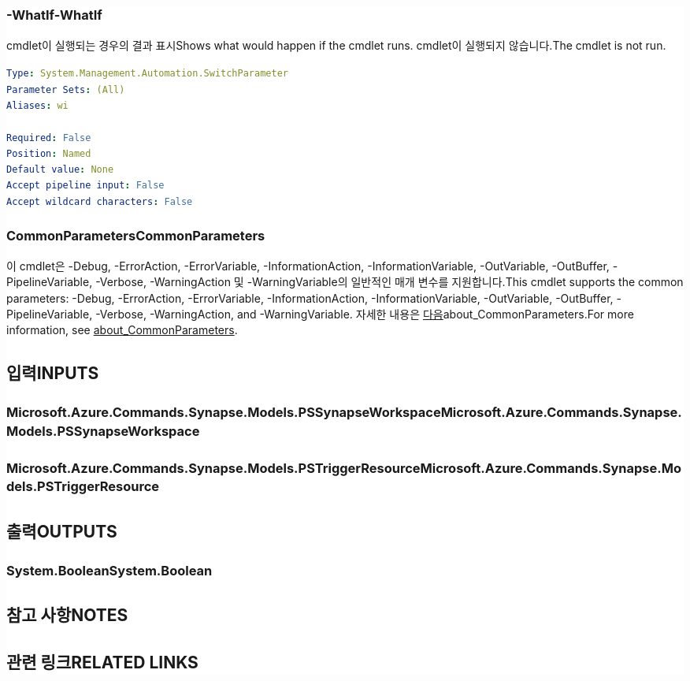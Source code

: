 ### <span data-ttu-id="c5acb-137">-WhatIf</span><span class="sxs-lookup"><span data-stu-id="c5acb-137">-WhatIf</span></span>
<span data-ttu-id="c5acb-138">cmdlet이 실행되는 경우의 결과 표시</span><span class="sxs-lookup"><span data-stu-id="c5acb-138">Shows what would happen if the cmdlet runs.</span></span> <span data-ttu-id="c5acb-139">cmdlet이 실행되지 않습니다.</span><span class="sxs-lookup"><span data-stu-id="c5acb-139">The cmdlet is not run.</span></span>

```yaml
Type: System.Management.Automation.SwitchParameter
Parameter Sets: (All)
Aliases: wi

Required: False
Position: Named
Default value: None
Accept pipeline input: False
Accept wildcard characters: False
```

### <span data-ttu-id="c5acb-140">CommonParameters</span><span class="sxs-lookup"><span data-stu-id="c5acb-140">CommonParameters</span></span>
<span data-ttu-id="c5acb-141">이 cmdlet은 -Debug, -ErrorAction, -ErrorVariable, -InformationAction, -InformationVariable, -OutVariable, -OutBuffer, -PipelineVariable, -Verbose, -WarningAction 및 -WarningVariable의 일반적인 매개 변수를 지원합니다.</span><span class="sxs-lookup"><span data-stu-id="c5acb-141">This cmdlet supports the common parameters: -Debug, -ErrorAction, -ErrorVariable, -InformationAction, -InformationVariable, -OutVariable, -OutBuffer, -PipelineVariable, -Verbose, -WarningAction, and -WarningVariable.</span></span> <span data-ttu-id="c5acb-142">자세한 내용은 [다음](http://go.microsoft.com/fwlink/?LinkID=113216)about_CommonParameters.</span><span class="sxs-lookup"><span data-stu-id="c5acb-142">For more information, see [about_CommonParameters](http://go.microsoft.com/fwlink/?LinkID=113216).</span></span>

## <span data-ttu-id="c5acb-143">입력</span><span class="sxs-lookup"><span data-stu-id="c5acb-143">INPUTS</span></span>

### <span data-ttu-id="c5acb-144">Microsoft.Azure.Commands.Synapse.Models.PSSynapseWorkspace</span><span class="sxs-lookup"><span data-stu-id="c5acb-144">Microsoft.Azure.Commands.Synapse.Models.PSSynapseWorkspace</span></span>

### <span data-ttu-id="c5acb-145">Microsoft.Azure.Commands.Synapse.Models.PSTriggerResource</span><span class="sxs-lookup"><span data-stu-id="c5acb-145">Microsoft.Azure.Commands.Synapse.Models.PSTriggerResource</span></span>

## <span data-ttu-id="c5acb-146">출력</span><span class="sxs-lookup"><span data-stu-id="c5acb-146">OUTPUTS</span></span>

### <span data-ttu-id="c5acb-147">System.Boolean</span><span class="sxs-lookup"><span data-stu-id="c5acb-147">System.Boolean</span></span>

## <span data-ttu-id="c5acb-148">참고 사항</span><span class="sxs-lookup"><span data-stu-id="c5acb-148">NOTES</span></span>

## <span data-ttu-id="c5acb-149">관련 링크</span><span class="sxs-lookup"><span data-stu-id="c5acb-149">RELATED LINKS</span></span>
